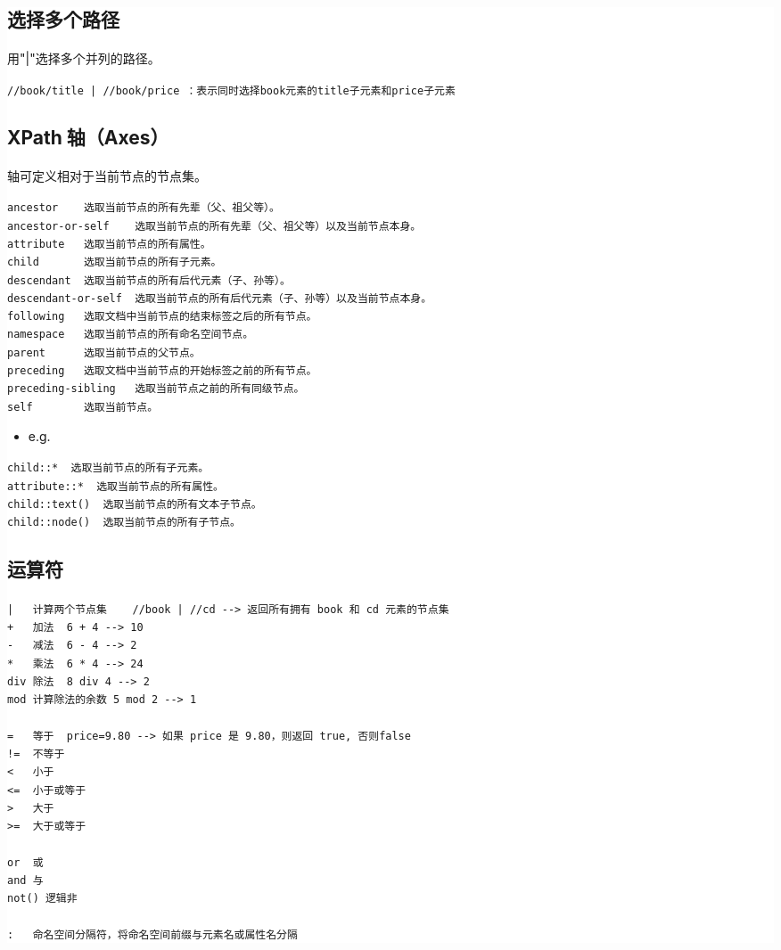 ## 选择多个路径

用"|"选择多个并列的路径。

```
//book/title | //book/price ：表示同时选择book元素的title子元素和price子元素
```

## XPath 轴（Axes）

轴可定义相对于当前节点的节点集。

```
ancestor	选取当前节点的所有先辈（父、祖父等）。
ancestor-or-self	选取当前节点的所有先辈（父、祖父等）以及当前节点本身。
attribute	选取当前节点的所有属性。
child	    选取当前节点的所有子元素。
descendant	选取当前节点的所有后代元素（子、孙等）。
descendant-or-self	选取当前节点的所有后代元素（子、孙等）以及当前节点本身。
following	选取文档中当前节点的结束标签之后的所有节点。
namespace	选取当前节点的所有命名空间节点。
parent	    选取当前节点的父节点。
preceding	选取文档中当前节点的开始标签之前的所有节点。
preceding-sibling	选取当前节点之前的所有同级节点。
self	    选取当前节点。
```

* e.g.

```
child::*  选取当前节点的所有子元素。
attribute::*  选取当前节点的所有属性。
child::text()  选取当前节点的所有文本子节点。
child::node()  选取当前节点的所有子节点。
```

## 运算符	

```
|	计算两个节点集	   //book | //cd --> 返回所有拥有 book 和 cd 元素的节点集
+	加法	6 + 4 --> 10
-	减法	6 - 4 --> 2
*	乘法	6 * 4 --> 24
div	除法	8 div 4 -->	2
mod	计算除法的余数	5 mod 2 -->	1

=	等于	price=9.80 --> 如果 price 是 9.80，则返回 true, 否则false
!=	不等于	
<	小于	 
<=	小于或等于		
>	大于		
>=	大于或等于		

or	或		
and	与	
not() 逻辑非

:   命名空间分隔符，将命名空间前缀与元素名或属性名分隔 
```
